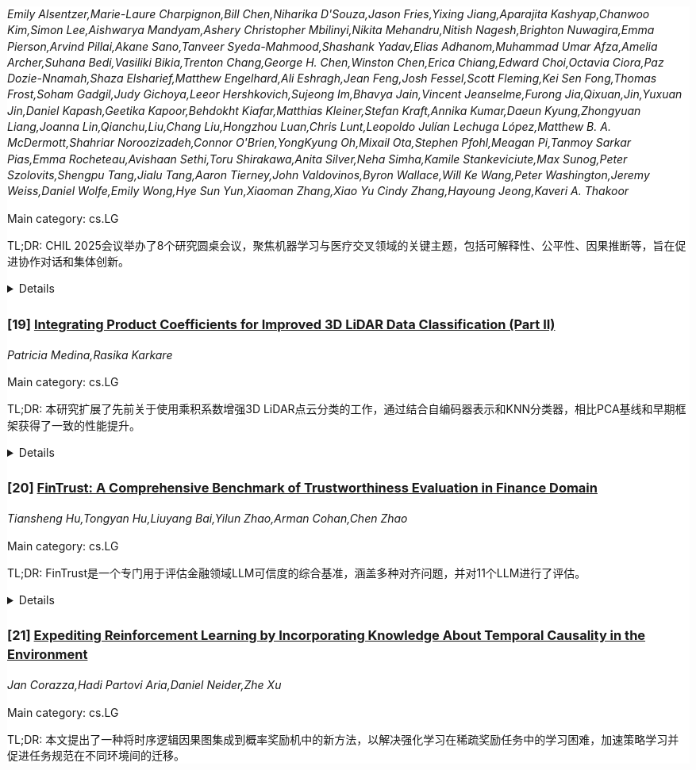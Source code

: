 *Emily Alsentzer,Marie-Laure Charpignon,Bill Chen,Niharika D'Souza,Jason Fries,Yixing Jiang,Aparajita Kashyap,Chanwoo Kim,Simon Lee,Aishwarya Mandyam,Ashery Christopher Mbilinyi,Nikita Mehandru,Nitish Nagesh,Brighton Nuwagira,Emma Pierson,Arvind Pillai,Akane Sano,Tanveer Syeda-Mahmood,Shashank Yadav,Elias Adhanom,Muhammad Umar Afza,Amelia Archer,Suhana Bedi,Vasiliki Bikia,Trenton Chang,George H. Chen,Winston Chen,Erica Chiang,Edward Choi,Octavia Ciora,Paz Dozie-Nnamah,Shaza Elsharief,Matthew Engelhard,Ali Eshragh,Jean Feng,Josh Fessel,Scott Fleming,Kei Sen Fong,Thomas Frost,Soham Gadgil,Judy Gichoya,Leeor Hershkovich,Sujeong Im,Bhavya Jain,Vincent Jeanselme,Furong Jia,Qixuan,Jin,Yuxuan Jin,Daniel Kapash,Geetika Kapoor,Behdokht Kiafar,Matthias Kleiner,Stefan Kraft,Annika Kumar,Daeun Kyung,Zhongyuan Liang,Joanna Lin,Qianchu,Liu,Chang Liu,Hongzhou Luan,Chris Lunt,Leopoldo Julían Lechuga López,Matthew B. A. McDermott,Shahriar Noroozizadeh,Connor O'Brien,YongKyung Oh,Mixail Ota,Stephen Pfohl,Meagan Pi,Tanmoy Sarkar Pias,Emma Rocheteau,Avishaan Sethi,Toru Shirakawa,Anita Silver,Neha Simha,Kamile Stankeviciute,Max Sunog,Peter Szolovits,Shengpu Tang,Jialu Tang,Aaron Tierney,John Valdovinos,Byron Wallace,Will Ke Wang,Peter Washington,Jeremy Weiss,Daniel Wolfe,Emily Wong,Hye Sun Yun,Xiaoman Zhang,Xiao Yu Cindy Zhang,Hayoung Jeong,Kaveri A. Thakoor*

Main category: cs.LG

TL;DR: CHIL 2025会议举办了8个研究圆桌会议，聚焦机器学习与医疗交叉领域的关键主题，包括可解释性、公平性、因果推断等，旨在促进协作对话和集体创新。


<details><summary>Details</summary></details>


### [19] [Integrating Product Coefficients for Improved 3D LiDAR Data Classification (Part II)](https://arxiv.org/abs/2510.15219)
*Patricia Medina,Rasika Karkare*

Main category: cs.LG

TL;DR: 本研究扩展了先前关于使用乘积系数增强3D LiDAR点云分类的工作，通过结合自编码器表示和KNN分类器，相比PCA基线和早期框架获得了一致的性能提升。


<details><summary>Details</summary></details>


### [20] [FinTrust: A Comprehensive Benchmark of Trustworthiness Evaluation in Finance Domain](https://arxiv.org/abs/2510.15232)
*Tiansheng Hu,Tongyan Hu,Liuyang Bai,Yilun Zhao,Arman Cohan,Chen Zhao*

Main category: cs.LG

TL;DR: FinTrust是一个专门用于评估金融领域LLM可信度的综合基准，涵盖多种对齐问题，并对11个LLM进行了评估。


<details><summary>Details</summary></details>


### [21] [Expediting Reinforcement Learning by Incorporating Knowledge About Temporal Causality in the Environment](https://arxiv.org/abs/2510.15456)
*Jan Corazza,Hadi Partovi Aria,Daniel Neider,Zhe Xu*

Main category: cs.LG

TL;DR: 本文提出了一种将时序逻辑因果图集成到概率奖励机中的新方法，以解决强化学习在稀疏奖励任务中的学习困难，加速策略学习并促进任务规范在不同环境间的迁移。
